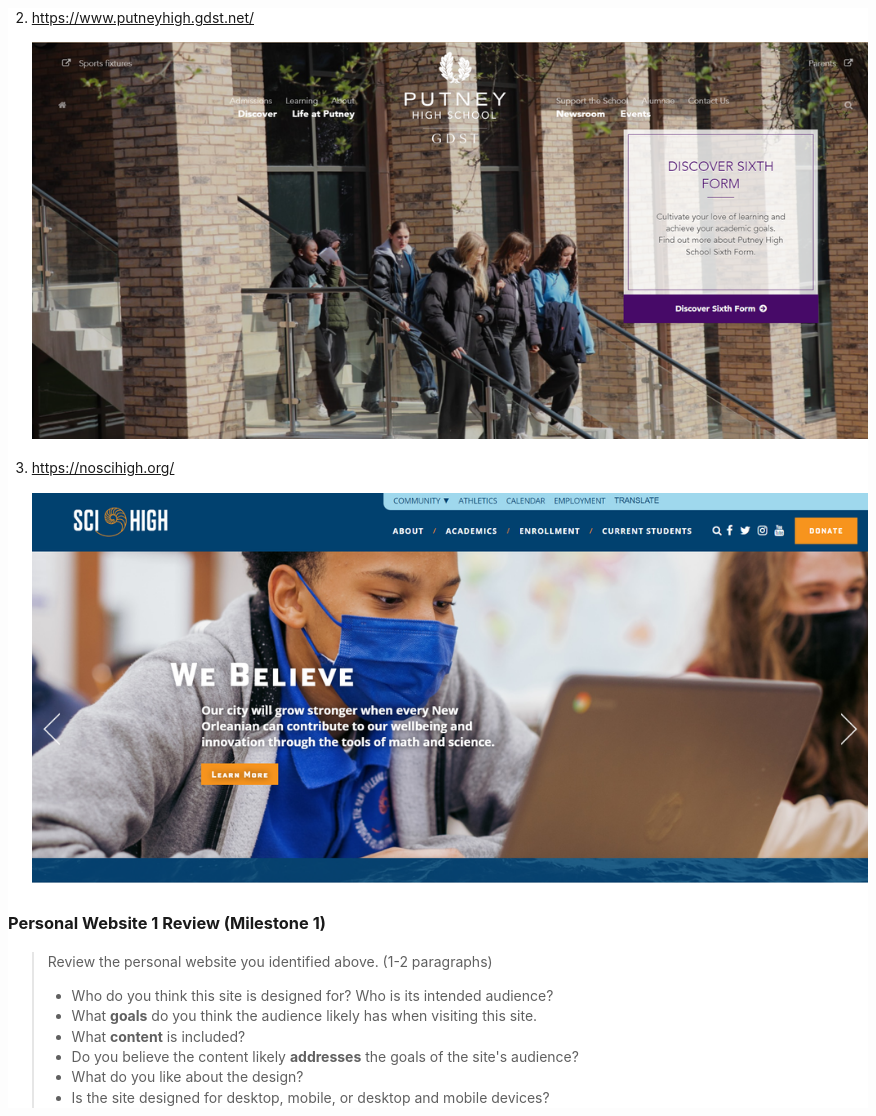 2. <https://www.putneyhigh.gdst.net/>

    ![Putney high school website](images/putney-high-school-homepage.png)

3. <https://noscihigh.org/>

    ![Sci Hi website](images/sci-high-homepage.png)

### Personal Website 1 Review (Milestone 1)

> Review the personal website you identified above. (1-2 paragraphs)
>
> - Who do you think this site is designed for? Who is its intended audience?
> - What **goals** do you think the audience likely has when visiting this site.
> - What **content** is included?
> - Do you believe the content likely **addresses** the goals of the site's audience?
> - What do you like about the design?
> - Is the site designed for desktop, mobile, or desktop and mobile devices?
